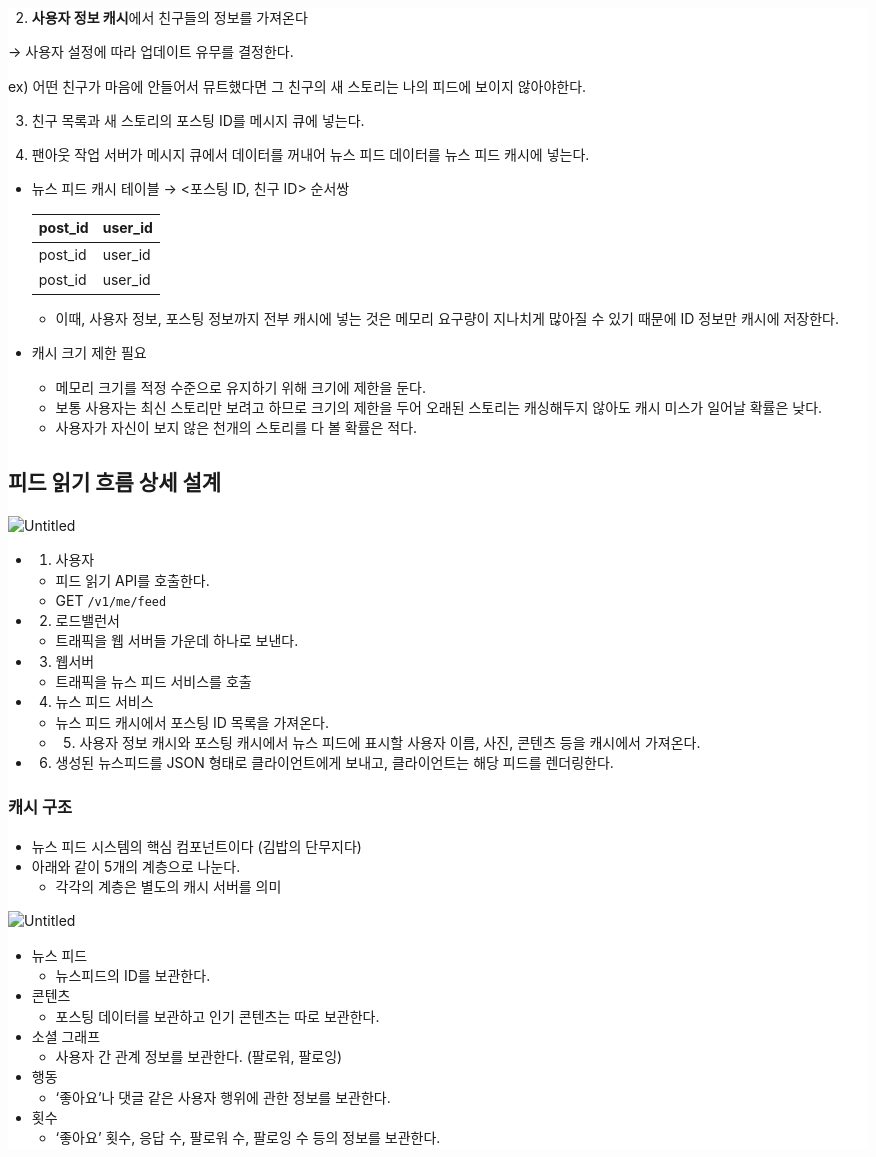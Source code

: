2. **사용자 정보 캐시**에서 친구들의 정보를 가져온다 

→ 사용자 설정에 따라 업데이트 유무를 결정한다.

ex) 어떤 친구가 마음에 안들어서 뮤트했다면 그 친구의 새 스토리는 나의 피드에 보이지 않아야한다. 

3. 친구 목록과 새 스토리의 포스팅 ID를 메시지 큐에 넣는다.

4. 팬아웃 작업 서버가 메시지 큐에서 데이터를 꺼내어 뉴스 피드 데이터를 뉴스 피드 캐시에 넣는다.

- 뉴스 피드 캐시 테이블  → <포스팅 ID, 친구 ID> 순서쌍
    
    
    | post_id | user_id |
    | --- | --- |
    | post_id | user_id |
    | post_id | user_id |
    - 이때, 사용자 정보, 포스팅 정보까지 전부 캐시에 넣는 것은 메모리 요구량이 지나치게 많아질 수 있기 때문에 ID 정보만 캐시에 저장한다.
- 캐시 크기 제한 필요
    - 메모리 크기를 적정 수준으로 유지하기 위해 크기에 제한을 둔다.
    - 보통 사용자는 최신 스토리만 보려고 하므로 크기의 제한을 두어 오래된 스토리는 캐싱해두지 않아도 캐시 미스가 일어날 확률은 낮다.
    - 사용자가 자신이 보지 않은 천개의 스토리를 다 볼 확률은 적다.
    

## 피드 읽기 흐름 상세 설계

![Untitled](https://prod-files-secure.s3.us-west-2.amazonaws.com/e2c6ccd4-4439-43db-96e9-e654aaf4aa71/e2f63850-b15a-4799-a816-5fb93388a9f5/Untitled.png)

- 1) 사용자
    - 피드 읽기 API를 호출한다.
    - GET `/v1/me/feed`
- 2) 로드밸런서
    - 트래픽을 웹 서버들 가운데 하나로 보낸다.
- 3) 웹서버
    - 트래픽을 뉴스 피드 서비스를 호출
- 4) 뉴스 피드 서비스
    - 뉴스 피드 캐시에서 포스팅 ID 목록을 가져온다.
    - 5) 사용자 정보 캐시와 포스팅 캐시에서 뉴스 피드에 표시할 사용자 이름, 사진, 콘텐츠 등을 캐시에서 가져온다.
- 6) 생성된 뉴스피드를 JSON 형태로 클라이언트에게 보내고, 클라이언트는 해당 피드를 렌더링한다.

### 캐시 구조

- 뉴스 피드 시스템의 핵심 컴포넌트이다 (김밥의 단무지다)
- 아래와 같이 5개의 계층으로 나눈다.
    - 각각의 계층은 별도의 캐시 서버를 의미

![Untitled](https://prod-files-secure.s3.us-west-2.amazonaws.com/e2c6ccd4-4439-43db-96e9-e654aaf4aa71/861af110-8f0b-4a77-ab72-4f76b5ec5b8f/Untitled.png)

- 뉴스 피드
    - 뉴스피드의 ID를 보관한다.
- 콘텐츠
    - 포스팅 데이터를 보관하고 인기 콘텐츠는 따로 보관한다.
- 소셜 그래프
    - 사용자 간 관계 정보를 보관한다. (팔로워, 팔로잉)
- 행동
    - ‘좋아요’나 댓글 같은 사용자 행위에 관한 정보를 보관한다.
- 횟수
    - ‘좋아요’ 횟수, 응답 수, 팔로워 수, 팔로잉 수 등의 정보를 보관한다.
